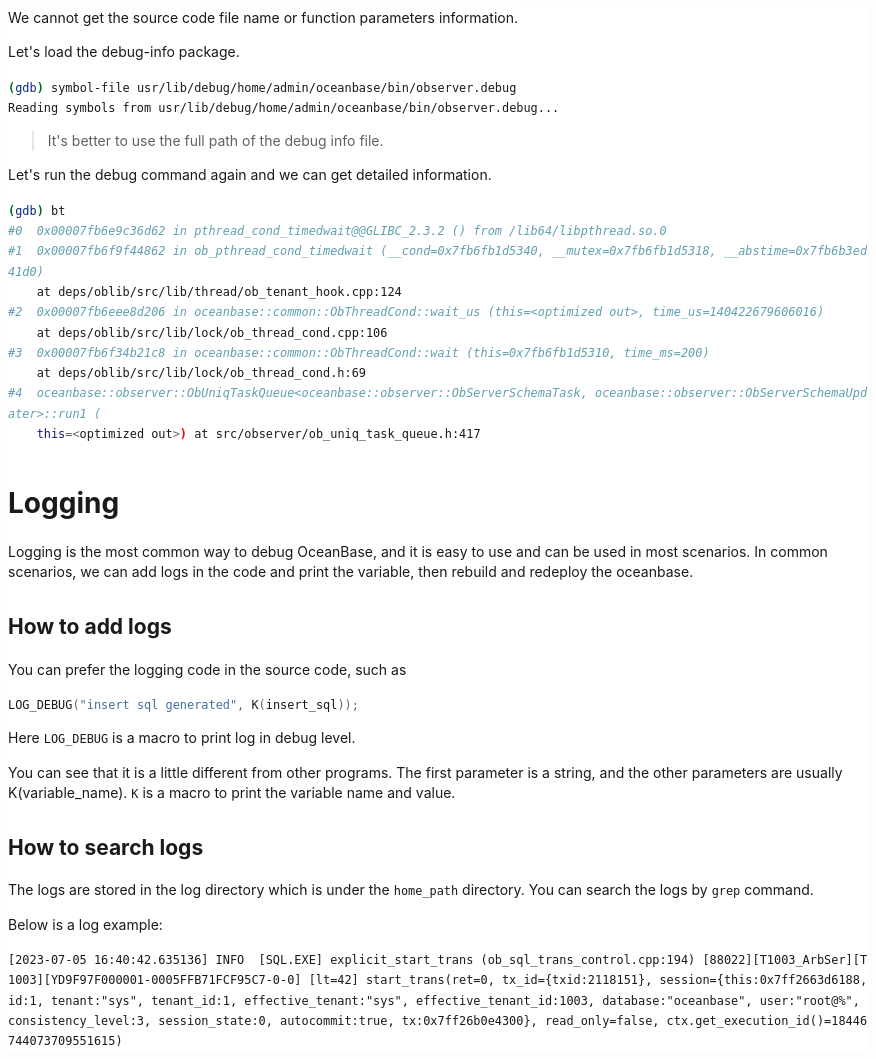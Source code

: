 We cannot get the source code file name or function parameters information.

Let's load the debug-info package.

```bash
(gdb) symbol-file usr/lib/debug/home/admin/oceanbase/bin/observer.debug
Reading symbols from usr/lib/debug/home/admin/oceanbase/bin/observer.debug...
```

> It's better to use the full path of the debug info file.

Let's run the debug command again and we can get detailed information.

```bash
(gdb) bt
#0  0x00007fb6e9c36d62 in pthread_cond_timedwait@@GLIBC_2.3.2 () from /lib64/libpthread.so.0
#1  0x00007fb6f9f44862 in ob_pthread_cond_timedwait (__cond=0x7fb6fb1d5340, __mutex=0x7fb6fb1d5318, __abstime=0x7fb6b3ed41d0)
    at deps/oblib/src/lib/thread/ob_tenant_hook.cpp:124
#2  0x00007fb6eee8d206 in oceanbase::common::ObThreadCond::wait_us (this=<optimized out>, time_us=140422679606016)
    at deps/oblib/src/lib/lock/ob_thread_cond.cpp:106
#3  0x00007fb6f34b21c8 in oceanbase::common::ObThreadCond::wait (this=0x7fb6fb1d5310, time_ms=200)
    at deps/oblib/src/lib/lock/ob_thread_cond.h:69
#4  oceanbase::observer::ObUniqTaskQueue<oceanbase::observer::ObServerSchemaTask, oceanbase::observer::ObServerSchemaUpdater>::run1 (
    this=<optimized out>) at src/observer/ob_uniq_task_queue.h:417
```

# Logging
Logging is the most common way to debug OceanBase, and it is easy to use and can be used in most scenarios.
In common scenarios, we can add logs in the code and print the variable, then rebuild and redeploy the oceanbase.

## How to add logs
You can prefer the logging code in the source code, such as 
```cpp
LOG_DEBUG("insert sql generated", K(insert_sql));
```

Here `LOG_DEBUG` is a macro to print log in debug level.

You can see that it is a little different from other programs. The first parameter is a string, and the other parameters are usually K(variable_name). `K` is a macro to print the variable name and value.

## How to search logs
The logs are stored in the log directory which is under the `home_path` directory. You can search the logs by `grep` command.

Below is a log example:
```
[2023-07-05 16:40:42.635136] INFO  [SQL.EXE] explicit_start_trans (ob_sql_trans_control.cpp:194) [88022][T1003_ArbSer][T1003][YD9F97F000001-0005FFB71FCF95C7-0-0] [lt=42] start_trans(ret=0, tx_id={txid:2118151}, session={this:0x7ff2663d6188, id:1, tenant:"sys", tenant_id:1, effective_tenant:"sys", effective_tenant_id:1003, database:"oceanbase", user:"root@%", consistency_level:3, session_state:0, autocommit:true, tx:0x7ff26b0e4300}, read_only=false, ctx.get_execution_id()=18446744073709551615)
```
